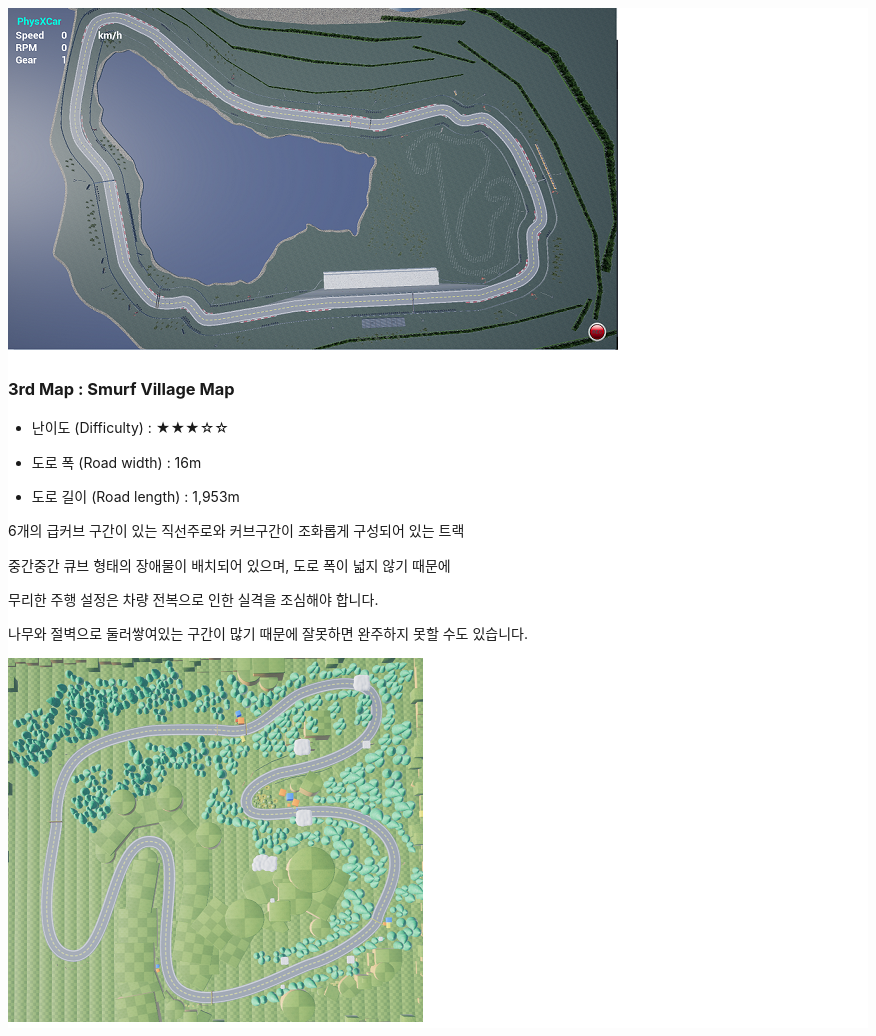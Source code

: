 <img src='./Images/self_map4_2.png'>


<br>

### 3rd Map : Smurf Village Map

- 난이도 (Difficulty) : ★★★☆☆

- 도로 폭 (Road width) : 16m

- 도로 길이 (Road length) : 1,953m

6개의 급커브 구간이 있는 직선주로와 커브구간이 조화롭게 구성되어 있는 트랙

중간중간 큐브 형태의 장애물이 배치되어 있으며, 도로 폭이 넓지 않기 때문에

무리한 주행 설정은 차량 전복으로 인한 실격을 조심해야 합니다.

나무와 절벽으로 둘러쌓여있는 구간이 많기 때문에 잘못하면 완주하지 못할 수도 있습니다.

<img src='./Images/map2_1.png'>